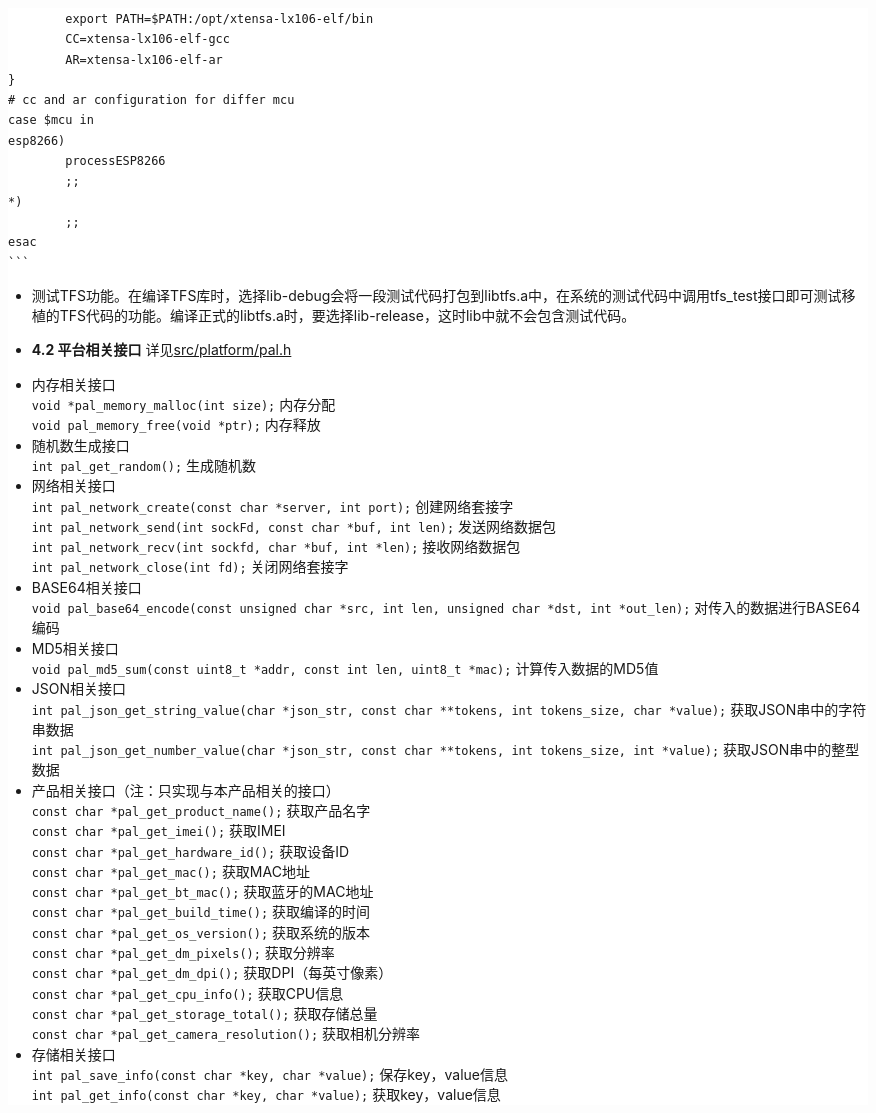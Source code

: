             export PATH=$PATH:/opt/xtensa-lx106-elf/bin
            CC=xtensa-lx106-elf-gcc
            AR=xtensa-lx106-elf-ar
    }
    # cc and ar configuration for differ mcu
    case $mcu in
    esp8266)
            processESP8266
            ;;
    *)
            ;;
    esac
    ```
 + 测试TFS功能。在编译TFS库时，选择lib-debug会将一段测试代码打包到libtfs.a中，在系统的测试代码中调用tfs_test接口即可测试移植的TFS代码的功能。编译正式的libtfs.a时，要选择lib-release，这时lib中就不会包含测试代码。  

* **4.2 平台相关接口** 详见[src/platform/pal.h](http://gitlab.alibaba-inc.com/zuojun.zj/tfs20/blob/master/src/platform/pal.h)
 + 内存相关接口  
   `void *pal_memory_malloc(int size);` 内存分配  
   `void pal_memory_free(void *ptr);` 内存释放
 + 随机数生成接口  
   `int pal_get_random();` 生成随机数
 + 网络相关接口  
   `int pal_network_create(const char *server, int port);` 创建网络套接字  
   `int pal_network_send(int sockFd, const char *buf, int len);` 发送网络数据包  
   `int pal_network_recv(int sockfd, char *buf, int *len);` 接收网络数据包  
   `int pal_network_close(int fd);` 关闭网络套接字
 + BASE64相关接口  
   `void pal_base64_encode(const unsigned char *src, int len, unsigned char *dst, int *out_len);` 对传入的数据进行BASE64编码
 + MD5相关接口  
   `void pal_md5_sum(const uint8_t *addr, const int len, uint8_t *mac);` 计算传入数据的MD5值
 + JSON相关接口  
   `int pal_json_get_string_value(char *json_str, const char **tokens, int tokens_size, char *value);` 获取JSON串中的字符串数据  
   `int pal_json_get_number_value(char *json_str, const char **tokens, int tokens_size, int *value);` 获取JSON串中的整型数据
 + 产品相关接口（注：只实现与本产品相关的接口）  
   `const char *pal_get_product_name();` 获取产品名字  
   `const char *pal_get_imei();` 获取IMEI  
   `const char *pal_get_hardware_id();` 获取设备ID  
   `const char *pal_get_mac();` 获取MAC地址  
   `const char *pal_get_bt_mac();` 获取蓝牙的MAC地址  
   `const char *pal_get_build_time();` 获取编译的时间  
   `const char *pal_get_os_version();` 获取系统的版本  
   `const char *pal_get_dm_pixels();` 获取分辨率  
   `const char *pal_get_dm_dpi();` 获取DPI（每英寸像素）  
   `const char *pal_get_cpu_info();` 获取CPU信息  
   `const char *pal_get_storage_total();` 获取存储总量  
   `const char *pal_get_camera_resolution();` 获取相机分辨率  
 + 存储相关接口  
   `int pal_save_info(const char *key, char *value);` 保存key，value信息  
   `int pal_get_info(const char *key, char *value);` 获取key，value信息  
